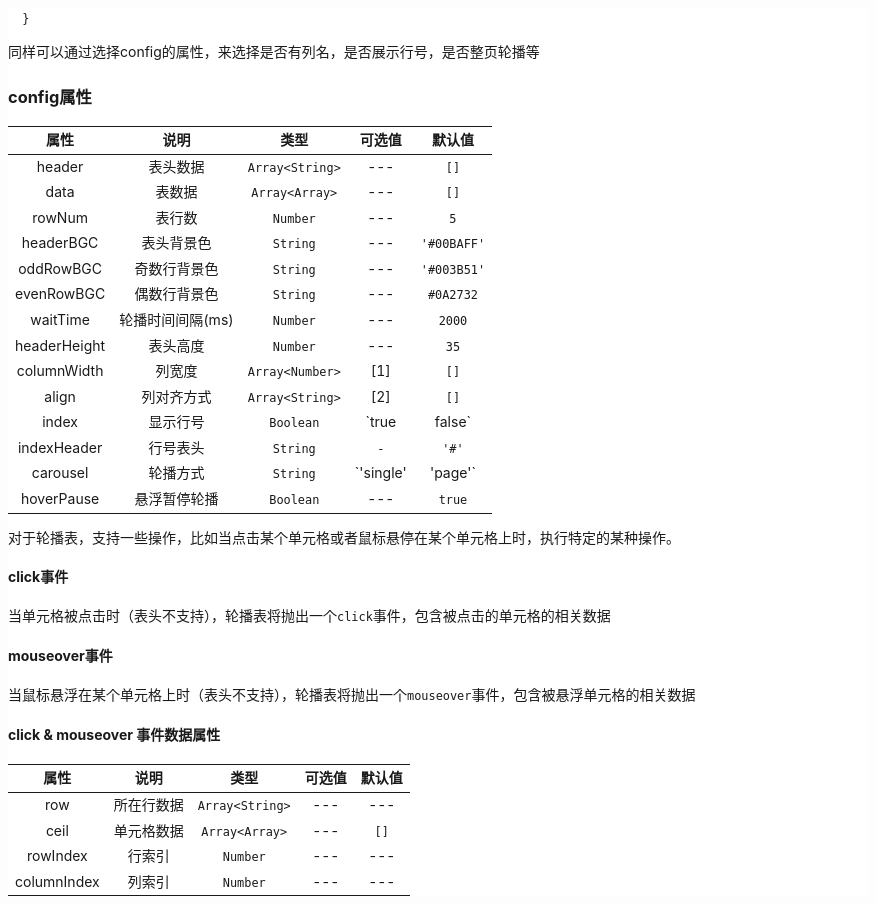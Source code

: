 ```js
  }
```



同样可以通过选择config的属性，来选择是否有列名，是否展示行号，是否整页轮播等

### config属性

|     属性     |       说明       |      类型       |      可选值       |   默认值    |
| :----------: | :--------------: | :-------------: | :---------------: | :---------: |
|    header    |     表头数据     | `Array<String>` |        ---        |    `[]`     |
|     data     |      表数据      | `Array<Array>`  |        ---        |    `[]`     |
|    rowNum    |      表行数      |    `Number`     |        ---        |     `5`     |
|  headerBGC   |    表头背景色    |    `String`     |        ---        | `'#00BAFF'` |
|  oddRowBGC   |   奇数行背景色   |    `String`     |        ---        | `'#003B51'` |
|  evenRowBGC  |   偶数行背景色   |    `String`     |        ---        |  `#0A2732`  |
|   waitTime   | 轮播时间间隔(ms) |    `Number`     |        ---        |   `2000`    |
| headerHeight |     表头高度     |    `Number`     |        ---        |    `35`     |
| columnWidth  |      列宽度      | `Array<Number>` |        [1]        |    `[]`     |
|    align     |    列对齐方式    | `Array<String>` |        [2]        |    `[]`     |
|    index     |     显示行号     |    `Boolean`    |   `true|false`    |   `false`   |
| indexHeader  |     行号表头     |    `String`     |        `-`        |    `'#'`    |
|   carousel   |     轮播方式     |    `String`     | `'single'|'page'` | `'single'`  |
|  hoverPause  |   悬浮暂停轮播   |    `Boolean`    |        ---        |   `true`    |



对于轮播表，支持一些操作，比如当点击某个单元格或者鼠标悬停在某个单元格上时，执行特定的某种操作。

#### click事件

当单元格被点击时（表头不支持），轮播表将抛出一个`click`事件，包含被点击的单元格的相关数据

#### mouseover事件

当鼠标悬浮在某个单元格上时（表头不支持），轮播表将抛出一个`mouseover`事件，包含被悬浮单元格的相关数据

#### click & mouseover 事件数据属性

|    属性     |    说明    |      类型       | 可选值 | 默认值 |
| :---------: | :--------: | :-------------: | :----: | :----: |
|     row     | 所在行数据 | `Array<String>` |  ---   |  ---   |
|    ceil     | 单元格数据 | `Array<Array>`  |  ---   |  `[]`  |
|  rowIndex   |   行索引   |    `Number`     |  ---   |  ---   |
| columnIndex |   列索引   |    `Number`     |  ---   |  ---   |
